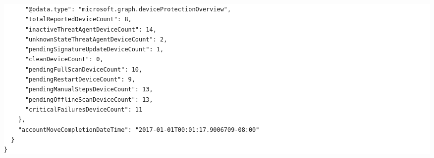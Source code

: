 ``` http
      "@odata.type": "microsoft.graph.deviceProtectionOverview",
      "totalReportedDeviceCount": 8,
      "inactiveThreatAgentDeviceCount": 14,
      "unknownStateThreatAgentDeviceCount": 2,
      "pendingSignatureUpdateDeviceCount": 1,
      "cleanDeviceCount": 0,
      "pendingFullScanDeviceCount": 10,
      "pendingRestartDeviceCount": 9,
      "pendingManualStepsDeviceCount": 13,
      "pendingOfflineScanDeviceCount": 13,
      "criticalFailuresDeviceCount": 11
    },
    "accountMoveCompletionDateTime": "2017-01-01T00:01:17.9006709-08:00"
  }
}
```










